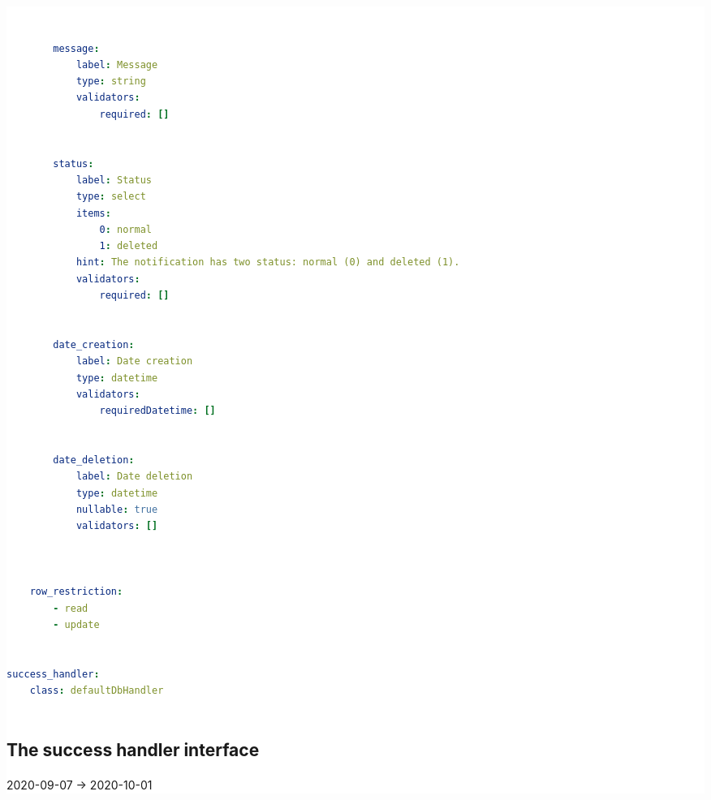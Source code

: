 ````yaml
            
        
        message: 
            label: Message
            type: string
            validators: 
                required: []
            
        
        status: 
            label: Status
            type: select
            items:
                0: normal
                1: deleted
            hint: The notification has two status: normal (0) and deleted (1).
            validators: 
                required: []
            
        
        date_creation: 
            label: Date creation
            type: datetime
            validators: 
                requiredDatetime: []
            
        
        date_deletion: 
            label: Date deletion
            type: datetime
            nullable: true
            validators: []
            
        
    
    row_restriction: 
        - read
        - update
    

success_handler:
    class: defaultDbHandler
    

````




The success handler interface
------------
2020-09-07 -> 2020-10-01
